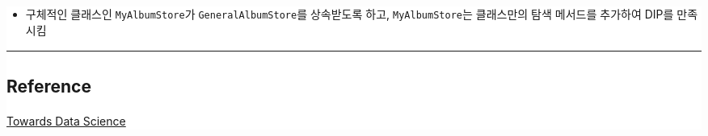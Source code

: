 - 구체적인 클래스인 `MyAlbumStore`가 `GeneralAlbumStore`를 상속받도록 하고, `MyAlbumStore`는 클래스만의 탐색 메서드를 추가하여 DIP를 만족 시킴

---

## Reference
[Towards Data Science](https://towardsdatascience.com/5-principles-to-write-solid-code-examples-in-python-9062272e6bdc)